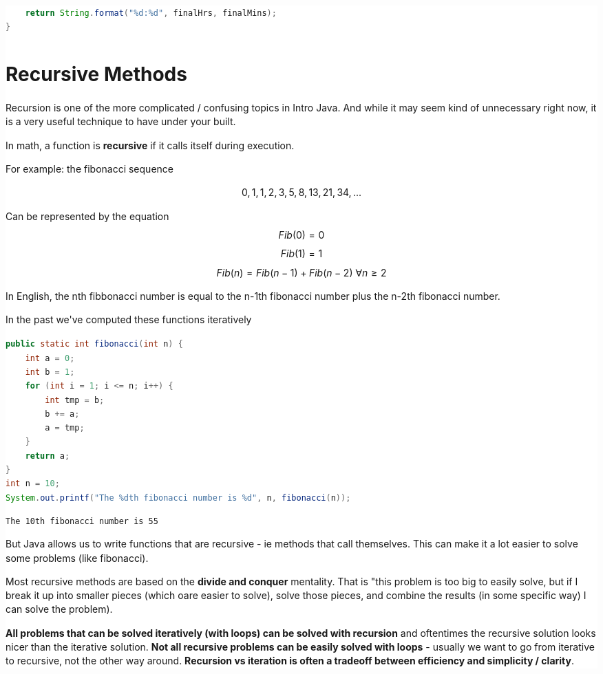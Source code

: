 ```Java
    return String.format("%d:%d", finalHrs, finalMins);
}
```

# Recursive Methods

Recursion is one of the more complicated / confusing topics in Intro Java. And while it may seem kind of unnecessary right now, it is a very useful technique to have under your built.

In math, a function is __recursive__ if it calls itself during execution.

For example: the fibonacci sequence

$$0, 1, 1, 2, 3, 5, 8, 13, 21, 34, ... $$

Can be represented by the equation
$$Fib(0) = 0$$
$$Fib(1) = 1$$
$$Fib(n) = Fib(n-1) + Fib(n-2)\ \forall n \geq 2$$

In English, the nth fibbonacci number is equal to the n-1th fibonacci number plus the n-2th fibonacci number.

In the past we've computed these functions iteratively


```Java
public static int fibonacci(int n) {
    int a = 0;
    int b = 1;
    for (int i = 1; i <= n; i++) {
        int tmp = b;
        b += a;
        a = tmp;
    }
    return a;
}
int n = 10;
System.out.printf("The %dth fibonacci number is %d", n, fibonacci(n));
```


```
The 10th fibonacci number is 55
```


But Java allows us to write functions that are recursive - ie methods that call themselves. This can make it a lot easier to solve some problems (like fibonacci).

Most recursive methods are based on the __divide and conquer__ mentality. That is "this problem is too big to easily solve, but if I break it up into smaller pieces (which oare easier to solve), solve those pieces, and combine the results (in some specific way) I can solve the problem).

__All problems that can be solved iteratively (with loops) can be solved with recursion__ and oftentimes the recursive solution looks nicer than the iterative solution. __Not all recursive problems can be easily solved with loops__ - usually we want to go from iterative to recursive, not the other way around. __Recursion vs iteration is often a tradeoff between efficiency and simplicity / clarity__.

